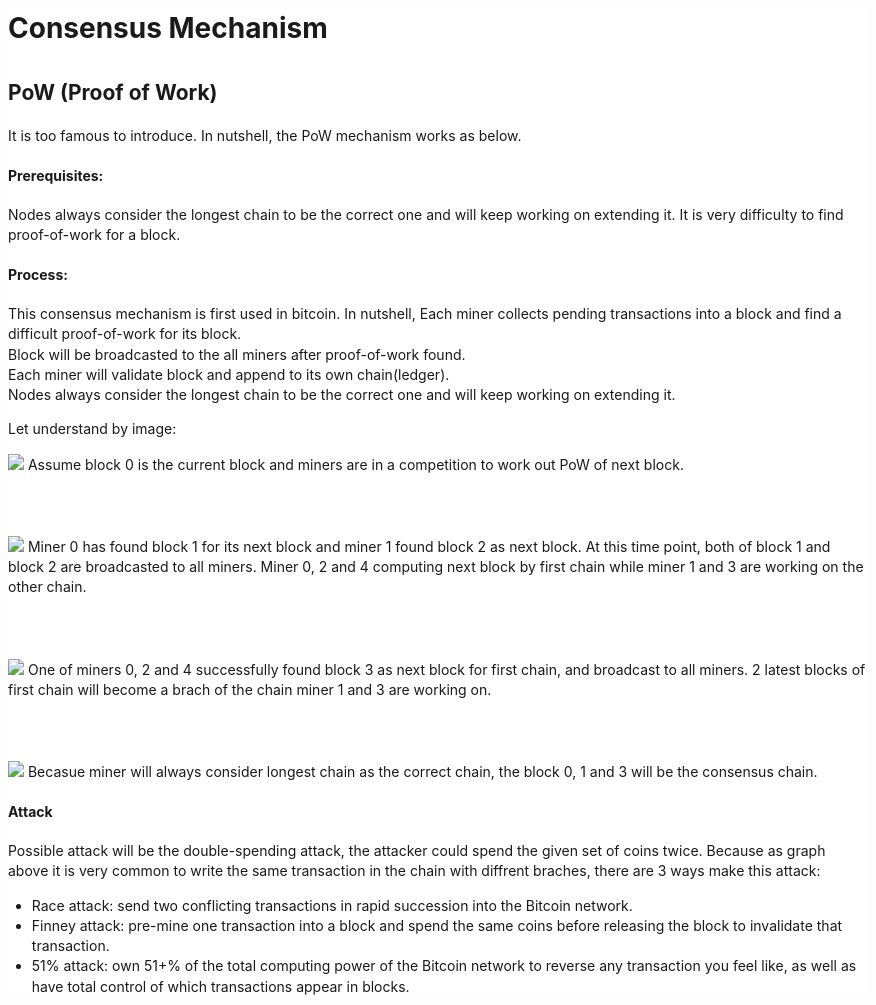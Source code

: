 # Consensus Mechanism
## PoW (Proof of Work)
It is too famous to introduce. In nutshell, the PoW mechanism works as below.  

#### Prerequisites:  
Nodes always consider the longest chain to be the correct one and will keep working on extending it. 
It is very difficulty to find proof-of-work for a block.  

#### Process:  
This consensus mechanism is first used in bitcoin. In nutshell, 
Each miner collects pending transactions into a block and find a difficult proof-of-work for its block.   
Block will be broadcasted to the all miners after proof-of-work found.  
Each miner will validate block and append to its own chain(ledger).   
Nodes always consider the longest chain to be the correct one and will keep working on extending it. 

Let understand by image:  

<img src="https://i.imgur.com/qa6UcGy.png" width="550"/>
Assume block 0 is the current block and miners are in a competition to work out PoW of next block.  
<br /><br /><br /><br />
<img src="https://i.imgur.com/VVlHu1S.png" width="800"/>
Miner 0 has found block 1 for its next block and miner 1 found block 2 as next block. At this time point, both of block 1 and block 2 are broadcasted to all miners. Miner 0, 2 and 4 computing next block by first chain while miner 1 and 3  are working on the other chain. 
<br /><br /><br /><br />
<img src="https://i.imgur.com/tQfhNPu.png" width="800"/>
One of miners 0, 2 and 4 successfully found block 3 as next block for first chain, and broadcast to all miners. 2 latest blocks of first chain will become a brach of the chain miner 1 and 3 are working on.   
<br /><br /><br /><br />
<img src="https://i.imgur.com/nu76Ump.png" width="1000"/>
Becasue miner will always consider longest chain as the correct chain, the block 0, 1 and 3 will be the consensus chain.  

#### Attack
Possible attack will be the double-spending attack, the attacker could spend the given set of coins twice. Because as graph above it is very common to write the same transaction in the chain with diffrent braches, there are 3 ways make this attack:  
* Race attack: send two conflicting transactions in rapid succession into the Bitcoin network. 
* Finney attack: pre-mine one transaction into a block and spend the same coins before releasing the block to invalidate that transaction. 
* 51% attack: own 51+% of the total computing power of the Bitcoin network to reverse any transaction you feel like, as well as have total control of which transactions appear in blocks.
